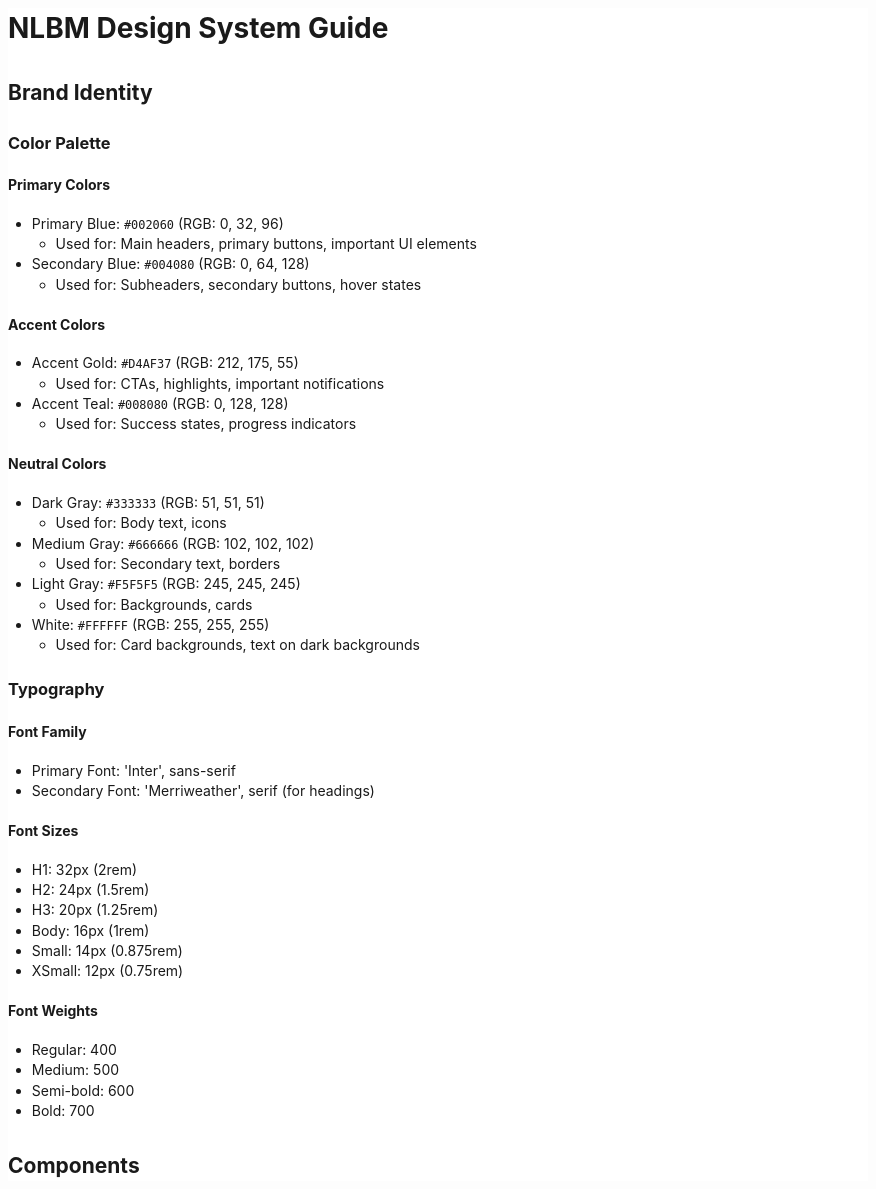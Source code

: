# NLBM Design System Guide

## Brand Identity

### Color Palette

#### Primary Colors
- Primary Blue: `#002060` (RGB: 0, 32, 96)
  - Used for: Main headers, primary buttons, important UI elements
- Secondary Blue: `#004080` (RGB: 0, 64, 128)
  - Used for: Subheaders, secondary buttons, hover states

#### Accent Colors
- Accent Gold: `#D4AF37` (RGB: 212, 175, 55)
  - Used for: CTAs, highlights, important notifications
- Accent Teal: `#008080` (RGB: 0, 128, 128)
  - Used for: Success states, progress indicators

#### Neutral Colors
- Dark Gray: `#333333` (RGB: 51, 51, 51)
  - Used for: Body text, icons
- Medium Gray: `#666666` (RGB: 102, 102, 102)
  - Used for: Secondary text, borders
- Light Gray: `#F5F5F5` (RGB: 245, 245, 245)
  - Used for: Backgrounds, cards
- White: `#FFFFFF` (RGB: 255, 255, 255)
  - Used for: Card backgrounds, text on dark backgrounds

### Typography

#### Font Family
- Primary Font: 'Inter', sans-serif
- Secondary Font: 'Merriweather', serif (for headings)

#### Font Sizes
- H1: 32px (2rem)
- H2: 24px (1.5rem)
- H3: 20px (1.25rem)
- Body: 16px (1rem)
- Small: 14px (0.875rem)
- XSmall: 12px (0.75rem)

#### Font Weights
- Regular: 400
- Medium: 500
- Semi-bold: 600
- Bold: 700

## Components
